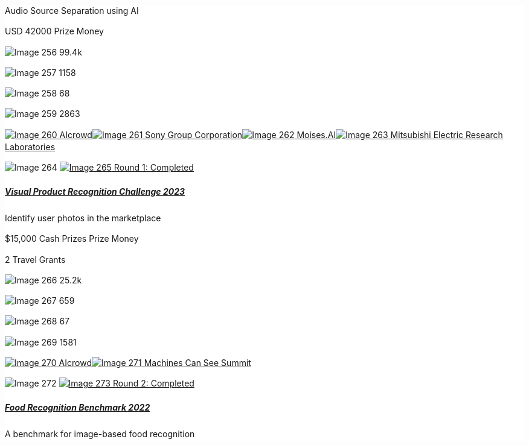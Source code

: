Audio Source Separation using AI

USD 42000 Prize Money

 ![Image 256](https://assets.aicrowd.com/assets/img/icon-views.svg) 99.4k

 ![Image 257](https://assets.aicrowd.com/assets/img/icon-users.svg) 1158

 ![Image 258](https://assets.aicrowd.com/assets/img/icon-teams.svg) 68

 ![Image 259](https://assets.aicrowd.com/assets/img/icon-submissions.svg) 2863

  

 [![Image 260](https://images.aicrowd.com/images/organizers/image_file/9/logo_white_eyes.png) AIcrowd](https://www.aicrowd.com/organizers/aicrowd)[![Image 261](https://images.aicrowd.com/images/organizers/image_file/228/Untitled_design.png) Sony Group Corporation](https://www.aicrowd.com/organizers/sony-group-corporation)[![Image 262](https://images.aicrowd.com/images/organizers/image_file/294/moises_logo.png) Moises.AI](https://www.aicrowd.com/organizers/moises-ai)[![Image 263](https://images.aicrowd.com/images/organizers/image_file/295/MERL_logo.png) Mitsubishi Electric Research Laboratories](https://www.aicrowd.com/organizers/mitsubishi-electric-research-laboratories)

![Image 264](https://images.aicrowd.com/images/challenges/image_file/1113/Card_Banner.jpg) [![Image 265](https://assets.aicrowd.com/assets/img/icon-time.svg) Round 1: Completed](https://www.aicrowd.com/challenges/visual-product-recognition-challenge-2023)

##### [Visual Product Recognition Challenge 2023](https://www.aicrowd.com/challenges/visual-product-recognition-challenge-2023)

Identify user photos in the marketplace

$15,000 Cash Prizes Prize Money

2 Travel Grants

 ![Image 266](https://assets.aicrowd.com/assets/img/icon-views.svg) 25.2k

 ![Image 267](https://assets.aicrowd.com/assets/img/icon-users.svg) 659

 ![Image 268](https://assets.aicrowd.com/assets/img/icon-teams.svg) 67

 ![Image 269](https://assets.aicrowd.com/assets/img/icon-submissions.svg) 1581

  

 [![Image 270](https://images.aicrowd.com/images/organizers/image_file/9/logo_white_eyes.png) AIcrowd](https://www.aicrowd.com/organizers/aicrowd)[![Image 271](https://images.aicrowd.com/images/organizers/image_file/298/Card_Banner__2_.jpg) Machines Can See Summit](https://www.aicrowd.com/organizers/machines-can-see-summit)

![Image 272](https://images.aicrowd.com/images/challenges/image_file/962/food_banner__1__linnnk_previe-05-05.jpg) [![Image 273](https://assets.aicrowd.com/assets/img/icon-time.svg) Round 2: Completed](https://www.aicrowd.com/challenges/food-recognition-benchmark-2022)

##### [Food Recognition Benchmark 2022](https://www.aicrowd.com/challenges/food-recognition-benchmark-2022)

A benchmark for image-based food recognition
